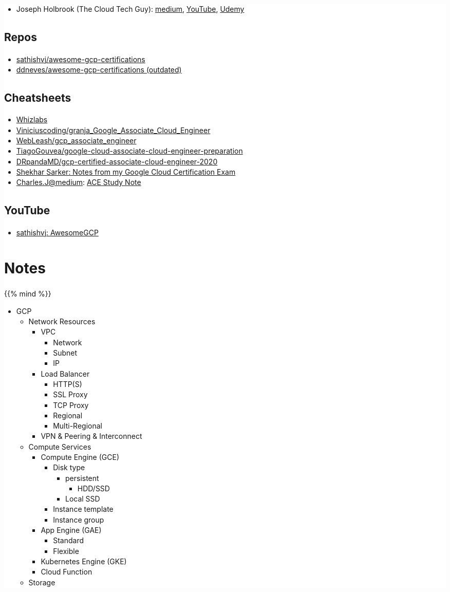 - Joseph Holbrook (The Cloud Tech Guy): [medium](https://medium.com/@jholbrook2015), [YouTube](https://www.youtube.com/channel/UCLcRBsiL_BIgDdn7P6uZbnQ), [Udemy](https://www.udemy.com/user/joseph-holbrook/)

## Repos

- [sathishvj/awesome-gcp-certifications](https://github.com/sathishvj/awesome-gcp-certifications/blob/master/associate-cloud-engineer.md)
- [ddneves/awesome-gcp-certifications (outdated)](https://github.com/ddneves/awesome-gcp-certifications#Google-Cloud---Associate-Cloud-Engineer)

## Cheatsheets

- [Whizlabs](https://www.whizlabs.com/blog/gcp-cheat-sheet/)
- [Viniciuscoding/granja_Google_Associate_Cloud_Engineer](https://github.com/Viniciuscoding/granja_Google_Associate_Cloud_Engineer)
- [WebLeash/gcp_associate_engineer](https://github.com/WebLeash/gcp_associate_engineer/blob/master/gcloud_cheat_sheet.md)
- [TiagoGouvea/google-cloud-associate-cloud-engineer-preparation](https://github.com/TiagoGouvea/google-cloud-associate-cloud-engineer-preparation)
- [DRpandaMD/gcp-certified-associate-cloud-engineer-2020](https://github.com/DRpandaMD/gcp-certified-associate-cloud-engineer-2020)
- [Shekhar Sarker: Notes from my Google Cloud Certification Exam](https://medium.com/@shekharsarker84/notes-from-my-google-cloud-certification-exam-9ac056105121)
- [Charles.J@medium](https://medium.com/@charles_j/how-i-passed-the-google-cloud-associate-engineer-certification-63a0fd932057): [ACE Study Note](https://docs.google.com/document/d/1u6pXBiGMYj7ZLBN21x6jap11rG6gWk7n210hNnUzrkI/edit)

## YouTube

- [sathishvj: AwesomeGCP](https://www.youtube.com/playlist?list=PLQMsfKRZZviRwqJwNmh1eAWnRMvlrk40x)

# Notes

{{% mind %}}

- GCP
  - Network Resources
    - VPC
      - Network
      - Subnet
      - IP
    - Load Balancer
      - HTTP(S)
      - SSL Proxy
      - TCP Proxy
      - Regional
      - Multi-Regional
    - VPN & Peering & Interconnect
  - Compute Services
    - Compute Engine (GCE)
      - Disk type
        - persistent
          - HDD/SSD
        - Local SSD
      - Instance template
      - Instance group
    - App Engine (GAE)
      - Standard
      - Flexible
    - Kubernetes Engine (GKE)
    - Cloud Function
  - Storage